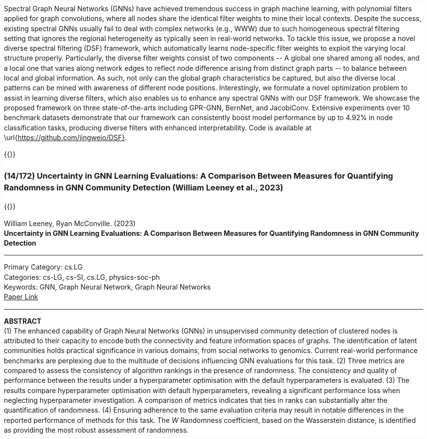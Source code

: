 Spectral Graph Neural Networks (GNNs) have achieved tremendous success in graph machine learning, with polynomial filters applied for graph convolutions, where all nodes share the identical filter weights to mine their local contexts. Despite the success, existing spectral GNNs usually fail to deal with complex networks (e.g., WWW) due to such homogeneous spectral filtering setting that ignores the regional heterogeneity as typically seen in real-world networks. To tackle this issue, we propose a novel diverse spectral filtering (DSF) framework, which automatically learns node-specific filter weights to exploit the varying local structure properly. Particularly, the diverse filter weights consist of two components -- A global one shared among all nodes, and a local one that varies along network edges to reflect node difference arising from distinct graph parts -- to balance between local and global information. As such, not only can the global graph characteristics be captured, but also the diverse local patterns can be mined with awareness of different node positions. Interestingly, we formulate a novel optimization problem to assist in learning diverse filters, which also enables us to enhance any spectral GNNs with our DSF framework. We showcase the proposed framework on three state-of-the-arts including GPR-GNN, BernNet, and JacobiConv. Extensive experiments over 10 benchmark datasets demonstrate that our framework can consistently boost model performance by up to 4.92% in node classification tasks, producing diverse filters with enhanced interpretability. Code is available at \url{https://github.com/jingweio/DSF}.

{{</citation>}}


### (14/172) Uncertainty in GNN Learning Evaluations: A Comparison Between Measures for Quantifying Randomness in GNN Community Detection (William Leeney et al., 2023)

{{<citation>}}

William Leeney, Ryan McConville. (2023)  
**Uncertainty in GNN Learning Evaluations: A Comparison Between Measures for Quantifying Randomness in GNN Community Detection**  

---
Primary Category: cs.LG  
Categories: cs-LG, cs-SI, cs.LG, physics-soc-ph  
Keywords: GNN, Graph Neural Network, Graph Neural Networks  
[Paper Link](http://arxiv.org/abs/2312.09015v1)  

---


**ABSTRACT**  
(1) The enhanced capability of Graph Neural Networks (GNNs) in unsupervised community detection of clustered nodes is attributed to their capacity to encode both the connectivity and feature information spaces of graphs. The identification of latent communities holds practical significance in various domains, from social networks to genomics. Current real-world performance benchmarks are perplexing due to the multitude of decisions influencing GNN evaluations for this task. (2) Three metrics are compared to assess the consistency of algorithm rankings in the presence of randomness. The consistency and quality of performance between the results under a hyperparameter optimisation with the default hyperparameters is evaluated. (3) The results compare hyperparameter optimisation with default hyperparameters, revealing a significant performance loss when neglecting hyperparameter investigation. A comparison of metrics indicates that ties in ranks can substantially alter the quantification of randomness. (4) Ensuring adherence to the same evaluation criteria may result in notable differences in the reported performance of methods for this task. The $W$ Randomness coefficient, based on the Wasserstein distance, is identified as providing the most robust assessment of randomness.

